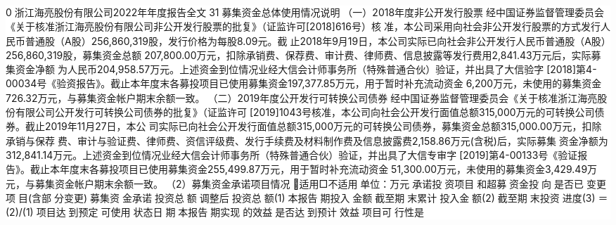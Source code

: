 0
浙江海亮股份有限公司2022年年度报告全文
31
募集资金总体使用情况说明
（一）2018年度非公开发行股票
经中国证券监督管理委员会《关于核准浙江海亮股份有限公司非公开发行股票的批复》（证监许可[2018]616号）核
准，本公司采用向社会非公开发行股票的方式发行人民币普通股（A股）256,860,319股，发行价格为每股8.09元。截
止2018年9月19日，本公司实际已向社会非公开发行人民币普通股（A股）256,860,319股，募集资金总额
207,800.00万元，扣除承销费、保荐费、审计费、律师费、信息披露等发行费用2,841.43万元后，实际募集资金净额
为人民币204,958.57万元。上述资金到位情况业经大信会计师事务所（特殊普通合伙）验证，并出具了大信验字
[2018]第4-00034号《验资报告》。截止本年度末各募投项目已使用募集资金197,377.85万元，用于暂时补充流动资金
6,200万元，未使用的募集资金726.32万元，与募集资金帐户期末余额一致。
（二）2019年度公开发行可转换公司债券
经中国证券监督管理委员会《关于核准浙江海亮股份有限公司公开发行可转换公司债券的批复》（证监许可
[2019]1043号核准，本公司向社会公开发行面值总额315,000万元的可转换公司债券。截止2019年11月27日，本公
司实际已向社会公开发行面值总额315,000万元的可转换公司债券，募集资金总额315,000.00万元，扣除承销与保荐
费、审计与验证费、律师费、资信评级费、发行手续费及材料制作费及信息披露费2,158.86万元(含税)后，实际募集
资金净额为312,841.14万元。上述资金到位情况业经大信会计师事务所（特殊普通合伙）验证，并出具了大信专审字
[2019]第4-00133号《验证报告》。截止本年度末各募投项目已使用募集资金255,499.87万元，用于暂时补充流动资金
51,300.00万元，未使用的募集资金3,429.49万元，与募集资金帐户期末余额一致。
（2）募集资金承诺项目情况
适用□不适用
单位：万元
承诺投
资项目
和超募
资金投
向
是否已
变更项
目(含部
分变更)
募集资
金承诺
投资总
额
调整后
投资总
额(1)
本报告
期投入
金额
截至期
末累计
投入金
额(2)
截至期
末投资
进度(3)
＝
(2)/(1)
项目达
到预定
可使用
状态日
期
本报告
期实现
的效益
是否达
到预计
效益
项目可
行性是